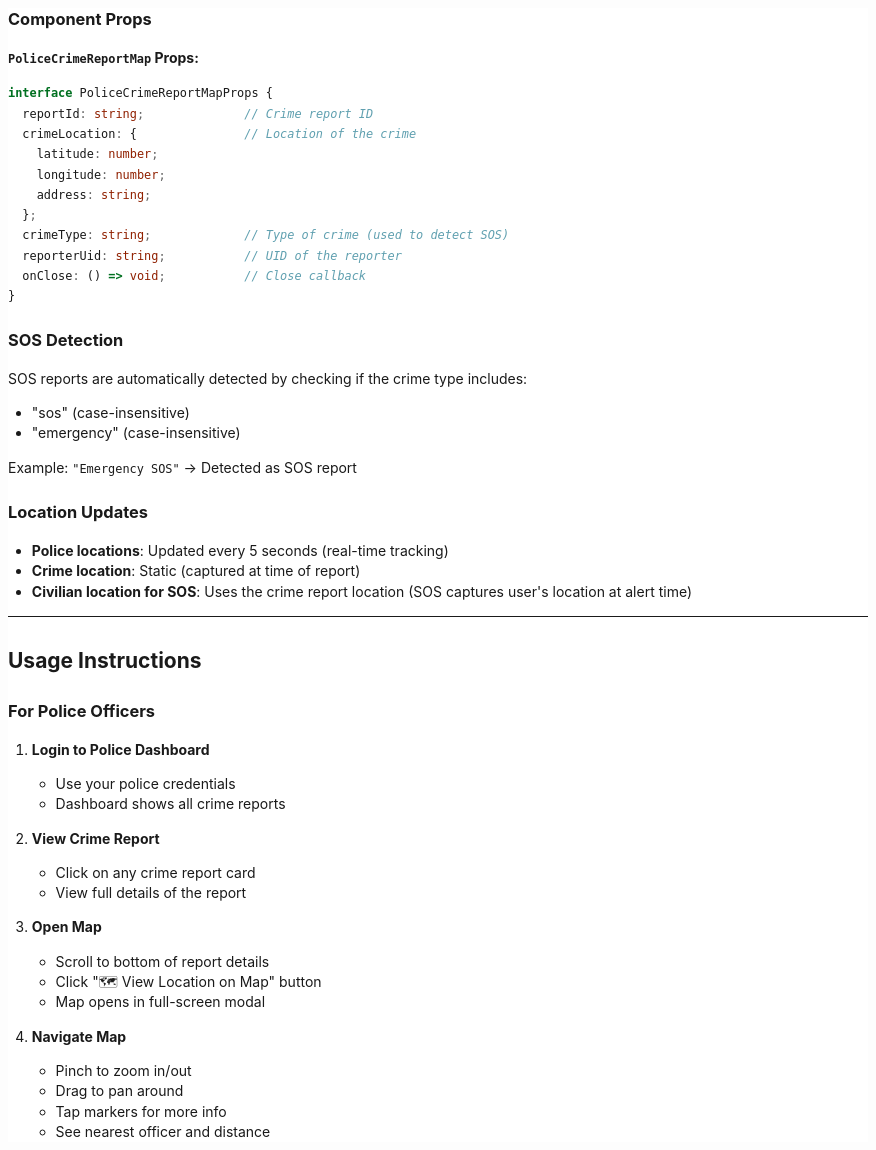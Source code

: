 ### Component Props

**`PoliceCrimeReportMap` Props:**
```typescript
interface PoliceCrimeReportMapProps {
  reportId: string;              // Crime report ID
  crimeLocation: {               // Location of the crime
    latitude: number;
    longitude: number;
    address: string;
  };
  crimeType: string;             // Type of crime (used to detect SOS)
  reporterUid: string;           // UID of the reporter
  onClose: () => void;           // Close callback
}
```

### SOS Detection

SOS reports are automatically detected by checking if the crime type includes:
- "sos" (case-insensitive)
- "emergency" (case-insensitive)

Example: `"Emergency SOS"` → Detected as SOS report

### Location Updates

- **Police locations**: Updated every 5 seconds (real-time tracking)
- **Crime location**: Static (captured at time of report)
- **Civilian location for SOS**: Uses the crime report location (SOS captures user's location at alert time)

---

## Usage Instructions

### For Police Officers

1. **Login to Police Dashboard**
   - Use your police credentials
   - Dashboard shows all crime reports

2. **View Crime Report**
   - Click on any crime report card
   - View full details of the report

3. **Open Map**
   - Scroll to bottom of report details
   - Click "🗺️ View Location on Map" button
   - Map opens in full-screen modal

4. **Navigate Map**
   - Pinch to zoom in/out
   - Drag to pan around
   - Tap markers for more info
   - See nearest officer and distance
